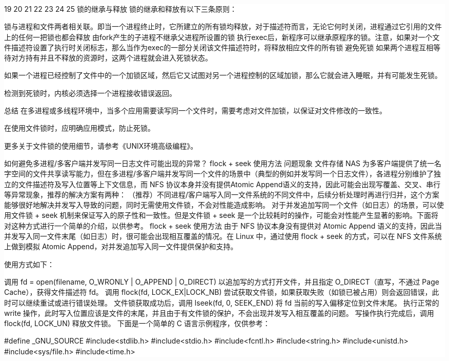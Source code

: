19
20
21
22
23
24
25
锁的继承与释放
锁的继承和释放有以下三条原则：

锁与进程和文件两者相关联。即当一个进程终止时，它所建立的所有锁均释放，对于描述符而言，无论它何时关闭，进程通过它引用的文件上的任何一把锁也都会释放
由fork产生的子进程不继承父进程所设置的锁
执行exec后，新程序可以继承原程序的锁。注意，如果对一个文件描述符设置了执行时关闭标志，那么当作为exec的一部分关闭该文件描述符时，将释放相应文件的所有锁
避免死锁
如果两个进程互相等待对方持有并且不释放的资源时，这两个进程就会进入死锁状态。

如果一个进程已经控制了文件中的一个加锁区域，然后它又试图对另一个进程控制的区域加锁，那么它就会进入睡眠，并有可能发生死锁。

检测到死锁时，内核必须选择一个进程接收错误返回。

总结
在多进程或多线程环境中，当多个应用需要读写同一个文件时，需要考虑对文件加锁，以保证对文件修改的一致性。

在使用文件锁时，应明确应用模式，防止死锁。

更多关于文件锁的使用细节，请参考《UNIX环境高级编程》。



如何避免多进程/多客户端并发写同一日志文件可能出现的异常？
flock + seek 使用方法
问题现象
文件存储 NAS 为多客户端提供了统一名字空间的文件共享读写能力，但在多进程/多客户端并发写同一个文件的场景中（典型的例如并发写同一个日志文件），各进程分别维护了独立的文件描述符及写入位置等上下文信息，而 NFS 协议本身并没有提供Atomic Append语义的支持，因此可能会出现写覆盖、交叉、串行等异常现象，推荐的解决方案有两种：
（推荐）不同进程/客户端写入同一文件系统的不同文件中，后续分析处理时再进行归并，这个方案能够很好地解决并发写入导致的问题，同时无需使用文件锁，不会对性能造成影响。
对于并发追加写同一个文件（如日志）的场景，可以使用文件锁 + seek 机制来保证写入的原子性和一致性。但是文件锁 + seek 是一个比较耗时的操作，可能会对性能产生显著的影响。下面将对这种方式进行一个简单的介绍，以供参考。
flock + seek 使用方法
由于 NFS 协议本身没有提供对 Atomic Append 语义的支持，因此当并发写入同一文件末尾（如日志）时，很可能会出现相互覆盖的情况。在 Linux 中，通过使用 flock + seek 的方式，可以在 NFS 文件系统上做到模拟 Atomic Append，对并发追加写入同一文件提供保护和支持。

使用方式如下：

调用 fd = open(filename, O_WRONLY | O_APPEND | O_DIRECT) 以追加写的方式打开文件，并且指定 O_DIRECT（直写，不通过 Page Cache），获得文件描述符 fd。
调用 flock(fd, LOCK_EX|LOCK_NB) 尝试获取文件锁，如果获取失败（如锁已被占用）则会返回错误，此时可以继续重试或进行错误处理。
文件锁获取成功后，调用 lseek(fd, 0, SEEK_END) 将 fd 当前的写入偏移定位到文件末尾。
执行正常的 write 操作，此时写入位置应该是文件的末尾，并且由于有文件锁的保护，不会出现并发写入相互覆盖的问题。
写操作执行完成后，调用 flock(fd, LOCK_UN) 释放文件锁。
下面是一个简单的 C 语言示例程序，仅供参考：

#define _GNU_SOURCE
#include<stdlib.h>
#include<stdio.h>
#include<fcntl.h>
#include<string.h>
#include<unistd.h>
#include<sys/file.h>
#include<time.h>
